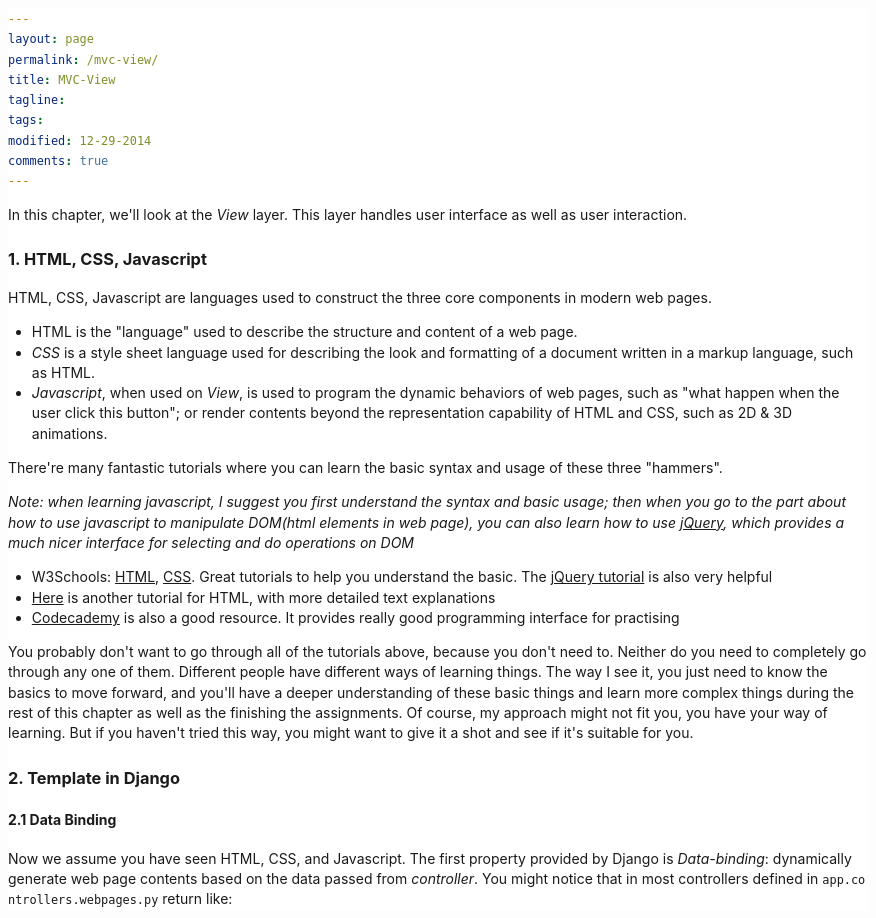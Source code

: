 ```yaml
---
layout: page
permalink: /mvc-view/
title: MVC-View
tagline: 
tags: 
modified: 12-29-2014
comments: true
---
```


In this chapter, we'll look at the *View* layer. This layer handles user interface as well as user interaction. 

###  <a id="htmlcssjs"></a> 1. HTML, CSS, Javascript

HTML, CSS, Javascript are languages used to construct the three core components in modern web pages. 

*   HTML is the "language" used to describe the structure and content of a web page. 
*   *CSS* is a style sheet language used for describing the look and formatting of a document written in a markup language, such as HTML. 
*   *Javascript*, when used on *View*, is used to program the dynamic behaviors of web pages, such as "what happen when the user click this button"; or render contents beyond the representation capability of HTML and CSS, such as 2D & 3D animations. 

There're many fantastic tutorials where you can learn the basic syntax and usage of these three "hammers". 

*Note: when learning javascript, I suggest you first understand the syntax and basic usage; then when you go to the part about how to use javascript to manipulate DOM(html elements in web page), you can also learn how to use [jQuery](http://jquery.com/), which provides a much nicer interface for selecting and do operations on DOM*

*   W3Schools: [HTML](http://www.w3schools.com/html/), [CSS](http://www.w3schools.com/css/default.asp). Great tutorials to help you understand the basic. The [jQuery tutorial](http://www.w3schools.com/jquery/) is also very helpful
*   [Here](http://htmldog.com/guides/html/beginner/) is another tutorial for HTML, with more detailed text explanations
*   [Codecademy](http://www.codecademy.com/en/tracks/web) is also a good resource. It provides really good programming interface for practising

You probably don't want to go through all of the tutorials above, because you don't need to. Neither do you need to completely go through any one of them. Different people have different ways of learning things. The way I see it, you just need to know the basics to move forward, and you'll have a deeper understanding of these basic things and learn more complex things during the rest of this chapter as well as the finishing the assignments. Of course, my approach might not fit you, you have your way of learning. But if you haven't tried this way, you might want to give it a shot and see if it's suitable for you.

### <a id="template"></a> 2. Template in Django

#### 2.1 Data Binding
Now we assume you have seen HTML, CSS, and Javascript. The first property provided by Django is *Data-binding*: dynamically generate web page contents based on the data passed from *controller*. You might notice that in most controllers defined in <code>app.controllers.webpages.py</code> return like:
